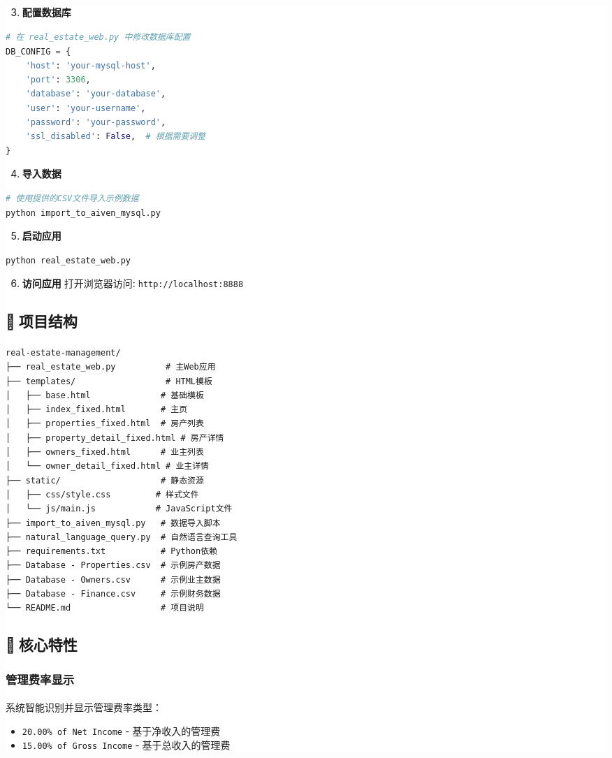 3. **配置数据库**
```python
# 在 real_estate_web.py 中修改数据库配置
DB_CONFIG = {
    'host': 'your-mysql-host',
    'port': 3306,
    'database': 'your-database',
    'user': 'your-username',
    'password': 'your-password',
    'ssl_disabled': False,  # 根据需要调整
}
```

4. **导入数据**
```bash
# 使用提供的CSV文件导入示例数据
python import_to_aiven_mysql.py
```

5. **启动应用**
```bash
python real_estate_web.py
```

6. **访问应用**
打开浏览器访问: `http://localhost:8888`

## 📁 项目结构

```
real-estate-management/
├── real_estate_web.py          # 主Web应用
├── templates/                  # HTML模板
│   ├── base.html              # 基础模板
│   ├── index_fixed.html       # 主页
│   ├── properties_fixed.html  # 房产列表
│   ├── property_detail_fixed.html # 房产详情
│   ├── owners_fixed.html      # 业主列表
│   └── owner_detail_fixed.html # 业主详情
├── static/                    # 静态资源
│   ├── css/style.css         # 样式文件
│   └── js/main.js            # JavaScript文件
├── import_to_aiven_mysql.py   # 数据导入脚本
├── natural_language_query.py  # 自然语言查询工具
├── requirements.txt           # Python依赖
├── Database - Properties.csv  # 示例房产数据
├── Database - Owners.csv      # 示例业主数据
├── Database - Finance.csv     # 示例财务数据
└── README.md                  # 项目说明
```

## 🎯 核心特性

### 管理费率显示
系统智能识别并显示管理费率类型：
- `20.00% of Net Income` - 基于净收入的管理费
- `15.00% of Gross Income` - 基于总收入的管理费
